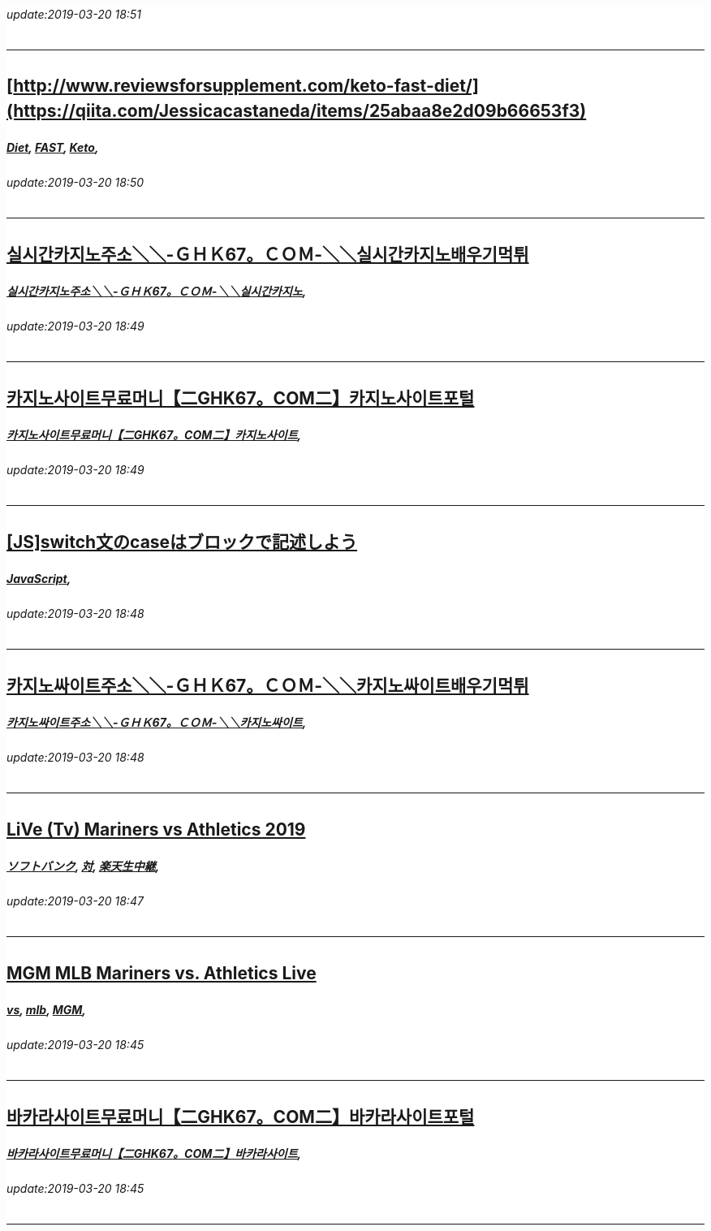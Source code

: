 ###### update:2019-03-20 18:51
---
## [http://www.reviewsforsupplement.com/keto-fast-diet/](https://qiita.com/Jessicacastaneda/items/25abaa8e2d09b66653f3)
##### [Diet](https://qiita.com/tags/Diet), [FAST](https://qiita.com/tags/FAST), [Keto](https://qiita.com/tags/Keto), 
###### update:2019-03-20 18:50
---
## [실시간카지노주소＼＼-ＧＨＫ67。ＣＯＭ-＼＼실시간카지노배우기먹튀](https://qiita.com/JKJKLioik10/items/6c58d3f363781a8138ad)
##### [실시간카지노주소＼＼-ＧＨＫ67。ＣＯＭ-＼＼실시간카지노](https://qiita.com/tags/실시간카지노주소＼＼-ＧＨＫ67。ＣＯＭ-＼＼실시간카지노), 
###### update:2019-03-20 18:49
---
## [카지노사이트무료머니【二GHK67。COM二】카지노사이트포털](https://qiita.com/JKHUYIujio10/items/80b3a93cba017e813d13)
##### [카지노사이트무료머니【二GHK67。COM二】카지노사이트](https://qiita.com/tags/카지노사이트무료머니【二GHK67。COM二】카지노사이트), 
###### update:2019-03-20 18:49
---
## [[JS]switch文のcaseはブロックで記述しよう](https://qiita.com/don-bu-rakko/items/fc508a1e27f46c9a3296)
##### [JavaScript](https://qiita.com/tags/JavaScript), 
###### update:2019-03-20 18:48
---
## [카지노싸이트주소＼＼-ＧＨＫ67。ＣＯＭ-＼＼카지노싸이트배우기먹튀](https://qiita.com/KJKLUuioker10/items/7beb5b6c41bb2ab7a1e9)
##### [카지노싸이트주소＼＼-ＧＨＫ67。ＣＯＭ-＼＼카지노싸이트](https://qiita.com/tags/카지노싸이트주소＼＼-ＧＨＫ67。ＣＯＭ-＼＼카지노싸이트), 
###### update:2019-03-20 18:48
---
## [LiVe (Tv) Mariners vs Athletics 2019](https://qiita.com/cif06430/items/bbf6e2f0b758d1170da9)
##### [ソフトバンク](https://qiita.com/tags/ソフトバンク), [対](https://qiita.com/tags/対), [楽天生中継](https://qiita.com/tags/楽天生中継), 
###### update:2019-03-20 18:47
---
## [MGM MLB Mariners vs. Athletics Live](https://qiita.com/uwd00300/items/0bc06e7367d366ca134b)
##### [vs](https://qiita.com/tags/vs), [mlb](https://qiita.com/tags/mlb), [MGM](https://qiita.com/tags/MGM), 
###### update:2019-03-20 18:45
---
## [바카라사이트무료머니【二GHK67。COM二】바카라사이트포털](https://qiita.com/GHJUKyuiyik10/items/fbd1c9a9a105b5ee891e)
##### [바카라사이트무료머니【二GHK67。COM二】바카라사이트](https://qiita.com/tags/바카라사이트무료머니【二GHK67。COM二】바카라사이트), 
###### update:2019-03-20 18:45
---